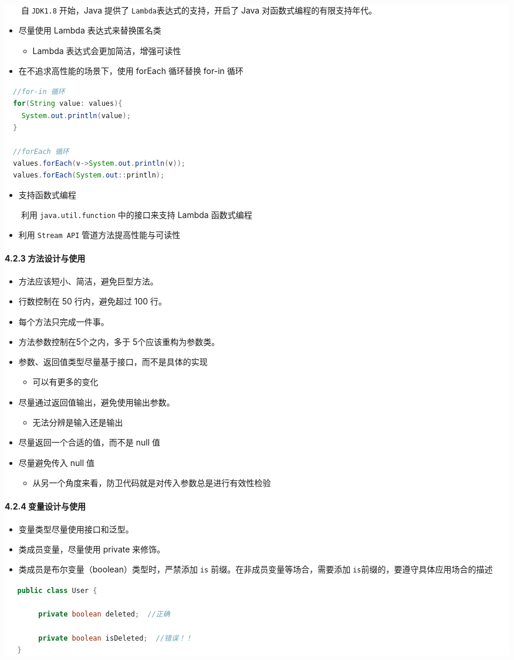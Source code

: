 　　自 `JDK1.8` 开始，Java 提供了 `Lambda`表达式的支持，开启了 Java 对函数式编程的有限支持年代。

 + 尽量使用 Lambda 表达式来替换匿名类

   - Lambda 表达式会更加简洁，增强可读性

 + 在不追求高性能的场景下，使用 forEach 循环替换 for-in 循环

```java
  //for-in 循环
  for(String value: values){
    System.out.println(value);
  }

  //forEach 循环
  values.forEach(v->System.out.println(v));
  values.forEach(System.out::println);
```

 + 支持函数式编程

　　利用 `java.util.function` 中的接口来支持 Lambda 函数式编程

 + 利用 `Stream API` 管道方法提高性能与可读性


#### 4.2.3 方法设计与使用

 + 方法应该短小、简洁，避免巨型方法。

 + 行数控制在 50 行内，避免超过 100 行。

 + 每个方法只完成一件事。

 + 方法参数控制在5个之内，多于 5个应该重构为参数类。

 + 参数、返回值类型尽量基于接口，而不是具体的实现

   - 可以有更多的变化

 + 尽量通过返回值输出，避免使用输出参数。

   - 无法分辨是输入还是输出

 + 尽量返回一个合适的值，而不是 null 值

 + 尽量避免传入 null 值

   - 从另一个角度来看，防卫代码就是对传入参数总是进行有效性检验

#### 4.2.4 变量设计与使用

 + 变量类型尽量使用接口和泛型。

 + 类成员变量，尽量使用 private 来修饰。

 + 类成员是布尔变量（boolean）类型时，严禁添加 `is` 前缀。在非成员变量等场合，需要添加 `is`前缀的，要遵守具体应用场合的描述

 ```java
    public class User {

         private boolean deleted;  //正确

         private boolean isDeleted;  //错误！！
    }
  ```  
